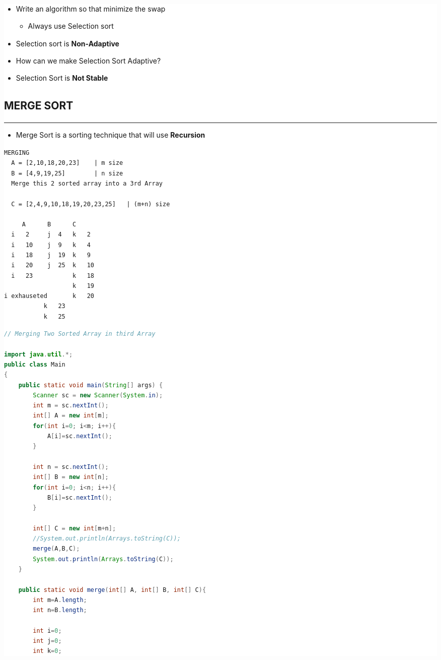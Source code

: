 - Write an algorithm so that minimize the swap
  - Always use Selection sort
  
- Selection sort is **Non-Adaptive**
- How can  we make Selection Sort Adaptive?

- Selection Sort is **Not Stable**


## MERGE SORT
***
- Merge Sort is a sorting technique that will use **Recursion**

```
MERGING
  A = [2,10,18,20,23]    | m size
  B = [4,9,19,25]        | n size
  Merge this 2 sorted array into a 3rd Array
  
  C = [2,4,9,10,18,19,20,23,25]   | (m+n) size
  
     A      B      C
  i   2     j  4   k   2
  i   10    j  9   k   4
  i   18    j  19  k   9
  i   20    j  25  k   10
  i   23           k   18
                   k   19
i exhauseted       k   20
		   k   23
		   k   25
```

```Java
// Merging Two Sorted Array in third Array

import java.util.*;
public class Main
{
	public static void main(String[] args) {
	    Scanner sc = new Scanner(System.in);
	    int m = sc.nextInt();
	    int[] A = new int[m];
	    for(int i=0; i<m; i++){
	        A[i]=sc.nextInt();
	    }
	    
	    int n = sc.nextInt();
	    int[] B = new int[n];
	    for(int i=0; i<n; i++){
	        B[i]=sc.nextInt();
	    }
	    
	    int[] C = new int[m+n];
	    //System.out.println(Arrays.toString(C));
	    merge(A,B,C);
	    System.out.println(Arrays.toString(C));
	}
	
	public static void merge(int[] A, int[] B, int[] C){
	    int m=A.length;
	    int n=B.length;
	    
	    int i=0;
	    int j=0;
	    int k=0;
```